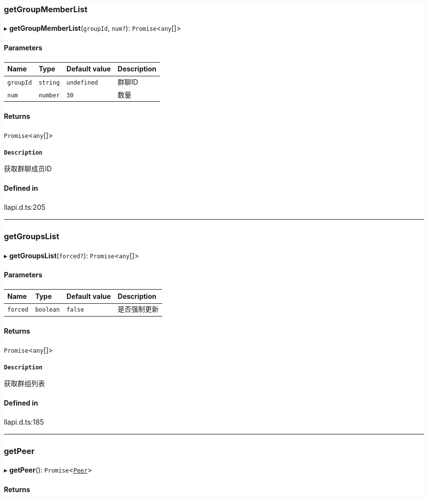 ### getGroupMemberList

▸ **getGroupMemberList**(`groupId`, `num?`): `Promise`\<`any`[]\>

#### Parameters

| Name | Type | Default value | Description |
| :------ | :------ | :------ | :------ |
| `groupId` | `string` | `undefined` | 群聊ID |
| `num` | `number` | `30` | 数量 |

#### Returns

`Promise`\<`any`[]\>

**`Description`**

获取群聊成员ID

#### Defined in

llapi.d.ts:205

___

### getGroupsList

▸ **getGroupsList**(`forced?`): `Promise`\<`any`[]\>

#### Parameters

| Name | Type | Default value | Description |
| :------ | :------ | :------ | :------ |
| `forced` | `boolean` | `false` | 是否强制更新 |

#### Returns

`Promise`\<`any`[]\>

**`Description`**

获取群组列表

#### Defined in

llapi.d.ts:185

___

### getPeer

▸ **getPeer**(): `Promise`\<[`Peer`](../modules.md#peer)\>

#### Returns
